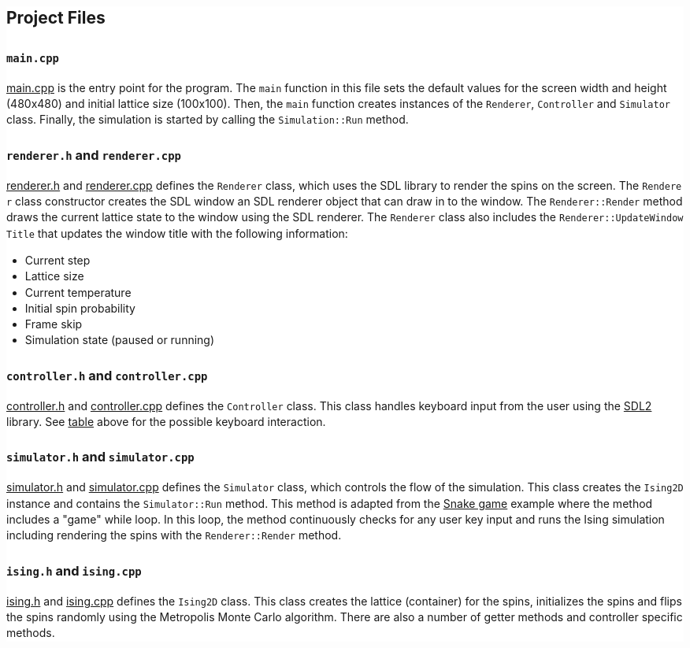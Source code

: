 ## Project Files

### `main.cpp`
[main.cpp](src/main.cpp) is the entry point for the program. The `main` function in this file sets the default
 values for the screen width and height (480x480) and initial lattice size (100x100). Then, the `main` function
  creates instances of the `Renderer`, `Controller` and `Simulator` class. Finally, the simulation is started by
   calling the `Simulation::Run` method.

### `renderer.h` and `renderer.cpp`
[renderer.h](src/renderer.h) and [renderer.cpp](src/renderer.cpp) defines the `Renderer` class, which uses the SDL
 library to render the spins on the screen. The `Renderer` class constructor creates the SDL window an SDL renderer
  object that can draw in to the window. The `Renderer::Render` method draws the current lattice state to the window
   using the SDL renderer. The `Renderer` class also includes the `Renderer::UpdateWindowTitle` that updates the
    window title with the following information:
- Current step
- Lattice size
- Current temperature
- Initial spin probability
- Frame skip
- Simulation state (paused or running)

### `controller.h` and `controller.cpp`
[controller.h](src/controller.h) and [controller.cpp](src/controller.cpp) defines the `Controller` class. This class
 handles keyboard input from the user using the [SDL2](https://www.libsdl.org/) library. See 
  [table](#keyboard-interaction) above for the possible keyboard interaction.

### `simulator.h` and `simulator.cpp`
[simulator.h](src/simulator.h) and [simulator.cpp](src/simulator.cpp) defines the `Simulator` class, which controls
 the flow of the simulation. This class creates the `Ising2D` instance and contains the `Simulator::Run` method. This
  method is adapted from the [Snake game](https://github.com/udacity/CppND-Capstone-Snake-Game) example where the
   method includes a "game" while loop. In this loop, the method continuously checks for any user key input and runs
    the Ising simulation including rendering the spins with the `Renderer::Render` method.
 
### `ising.h` and `ising.cpp`
[ising.h](src/ising.h) and [ising.cpp](src/ising.cpp) defines the `Ising2D` class. This class creates the lattice
 (container) for the spins, initializes the spins and flips the spins randomly using the Metropolis Monte Carlo
  algorithm. There are also a number of getter methods and controller specific methods.
